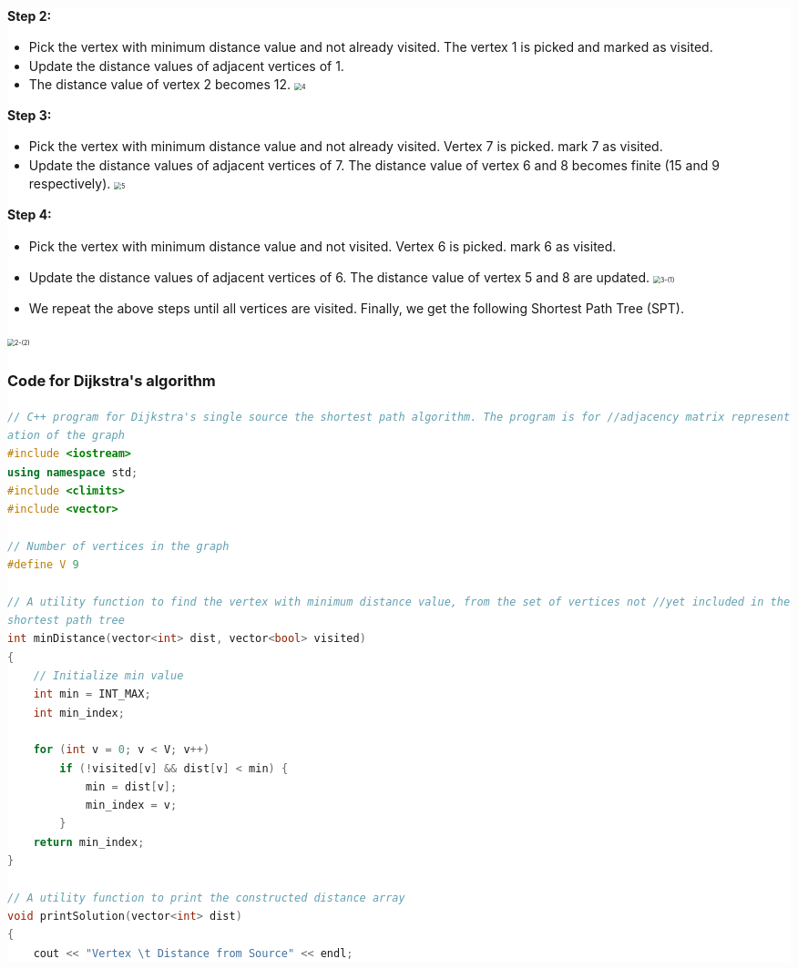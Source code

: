 **Step 2:**

- Pick the vertex with minimum distance value and not already visited. The vertex 1 is picked and marked as visited. 
- Update the distance values of adjacent vertices of 1. 
- The distance value of vertex 2 becomes 12.
  <img src="C:\Users\H3llJoY\Downloads\Documents\second sem documents\Data Structures And Algorithms\Final Exams\Images\4.jpg" alt="4" style="zoom:50%;" />

**Step 3:**

- Pick the vertex with minimum distance value and not already visited. Vertex 7 is picked. mark 7 as visited.
- Update the distance values of adjacent vertices of 7. The distance value of vertex 6 and 8 becomes finite (15 and 9 respectively). 
  <img src="C:\Users\H3llJoY\Downloads\Documents\second sem documents\Data Structures And Algorithms\Final Exams\Images\5.jpg" alt="5" style="zoom:50%;" />

**Step 4:**

- Pick the vertex with minimum distance value and not visited. Vertex 6 is picked. mark 6 as visited.
- Update the distance values of adjacent vertices of 6. The distance value of vertex 5 and 8 are updated.
  <img src="C:\Users\H3llJoY\Downloads\Documents\second sem documents\Data Structures And Algorithms\Final Exams\Images\3-(1).jpg" alt="3-(1)" style="zoom:50%;" />




- We repeat the above steps until all vertices are visited. Finally, we get the following Shortest Path Tree (SPT).

<img src="C:\Users\H3llJoY\Downloads\Documents\second sem documents\Data Structures And Algorithms\Final Exams\Images\2-(2).jpg" alt="2-(2)" style="zoom:50%;" />



### Code for Dijkstra's algorithm

```c++
// C++ program for Dijkstra's single source the shortest path algorithm. The program is for //adjacency matrix representation of the graph
#include <iostream>
using namespace std;
#include <climits>
#include <vector>

// Number of vertices in the graph
#define V 9

// A utility function to find the vertex with minimum distance value, from the set of vertices not //yet included in the shortest path tree
int minDistance(vector<int> dist, vector<bool> visited)
{
    // Initialize min value
	int min = INT_MAX;
    int min_index;

	for (int v = 0; v < V; v++)
		if (!visited[v] && dist[v] < min) {
            min = dist[v];
            min_index = v;
        }
	return min_index;
}

// A utility function to print the constructed distance array
void printSolution(vector<int> dist)
{
	cout << "Vertex \t Distance from Source" << endl;
```